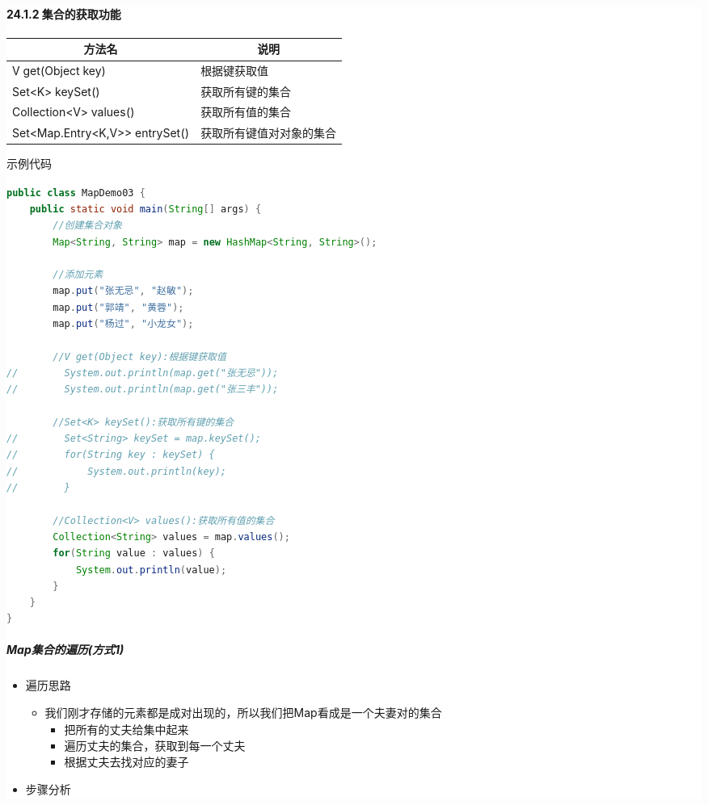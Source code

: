 #### 24.1.2 集合的获取功能

  | 方法名                              | 说明           |
  | -------------------------------- | ------------ |
  | V   get(Object key)              | 根据键获取值       |
  | Set\<K>   keySet()                | 获取所有键的集合     |
  | Collection\<V>   values()         | 获取所有值的集合     |
  | Set<Map.Entry<K,V>>   entrySet() | 获取所有键值对对象的集合 |

示例代码

  ```java
  public class MapDemo03 {
      public static void main(String[] args) {
          //创建集合对象
          Map<String, String> map = new HashMap<String, String>();

          //添加元素
          map.put("张无忌", "赵敏");
          map.put("郭靖", "黄蓉");
          map.put("杨过", "小龙女");

          //V get(Object key):根据键获取值
  //        System.out.println(map.get("张无忌"));
  //        System.out.println(map.get("张三丰"));

          //Set<K> keySet():获取所有键的集合
  //        Set<String> keySet = map.keySet();
  //        for(String key : keySet) {
  //            System.out.println(key);
  //        }

          //Collection<V> values():获取所有值的集合
          Collection<String> values = map.values();
          for(String value : values) {
              System.out.println(value);
          }
      }
  }
  ```

##### Map集合的遍历(方式1)

* 遍历思路

  * 我们刚才存储的元素都是成对出现的，所以我们把Map看成是一个夫妻对的集合
    * 把所有的丈夫给集中起来
    * 遍历丈夫的集合，获取到每一个丈夫
    * 根据丈夫去找对应的妻子

* 步骤分析
